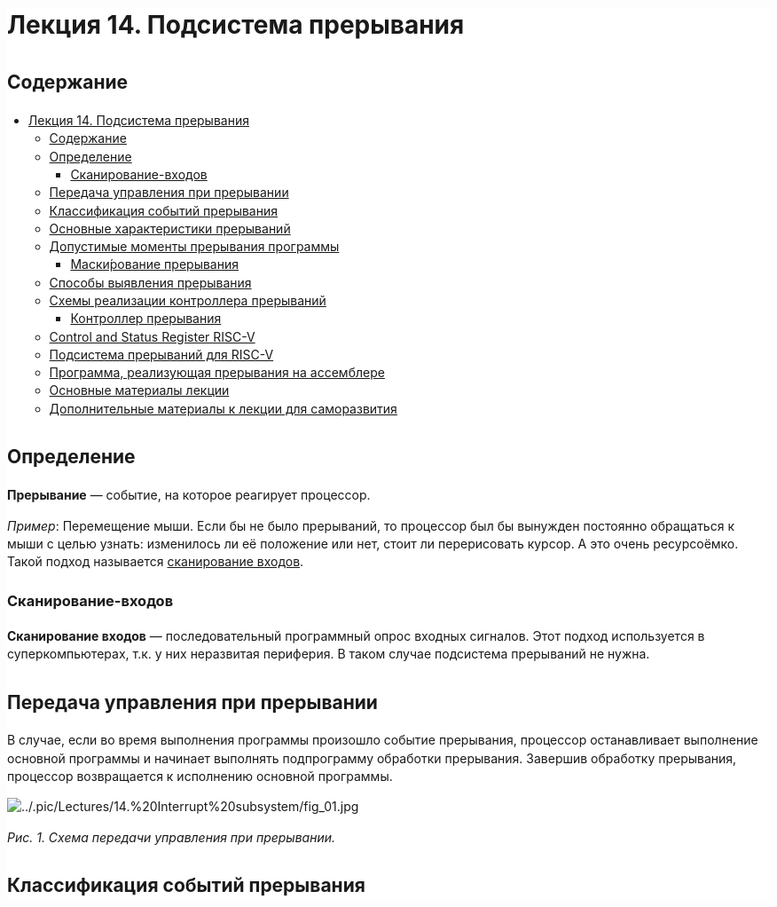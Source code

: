 # Лекция 14. Подсистема прерывания

## Содержание

- [Лекция 14. Подсистема прерывания](#лекция-14-подсистема-прерывания)
  - [Содержание](#содержание)
  - [Определение](#определение)
    - [Сканирование-входов](#сканирование-входов)
  - [Передача управления при прерывании](#передача-управления-при-прерывании)
  - [Классификация событий прерывания](#классификация-событий-прерывания)
  - [Основные характеристики прерываний](#основные-характеристики-прерываний)
  - [Допустимые моменты прерывания программы](#допустимые-моменты-прерывания-программы)
    - [Маски́рование прерывания](#маски́рование-прерывания)
  - [Способы выявления прерывания](#способы-выявления-прерывания)
  - [Схемы реализации контроллера прерываний](#схемы-реализации-контроллера-прерываний)
    - [Контроллер прерывания](#контроллер-прерывания)
  - [Control and Status Register RISC-V](#control-and-status-register-risc-v)
  - [Подсистема прерываний для RISC-V](#подсистема-прерываний-для-risc-v)
  - [Программа, реализующая прерывания на ассемблере](#программа-реализующая-прерывания-на-ассемблере)
  - [Основные материалы лекции](#основные-материалы-лекции)
  - [Дополнительные материалы к лекции для саморазвития](#дополнительные-материалы-к-лекции-для-саморазвития)

## Определение

**Прерывание** — событие, на которое реагирует процессор.

_Пример_: Перемещение мыши. Если бы не было прерываний, то процессор был бы вынужден постоянно обращаться к мыши с целью узнать: изменилось ли её положение или нет, стоит ли перерисовать курсор. А это очень ресурсоёмко. Такой подход называется [сканирование входов](#сканирование-входов).

### Сканирование-входов

**Сканирование входов** — последовательный программный опрос входных сигналов. Этот подход используется в суперкомпьютерах, т.к. у них неразвитая периферия. В таком случае подсистема прерываний не нужна.

## Передача управления при прерывании

В случае, если во время выполнения программы произошло событие прерывания, процессор останавливает выполнение основной программы и начинает выполнять подпрограмму обработки прерывания. Завершив обработку прерывания, процессор возвращается к исполнению основной программы.

![../.pic/Lectures/14.%20Interrupt%20subsystem/fig_01.jpg](../.pic/Lectures/14.%20Interrupt%20subsystem/fig_01.jpg)

*Рис. 1. Схема передачи управления при прерывании.*

## Классификация событий прерывания
